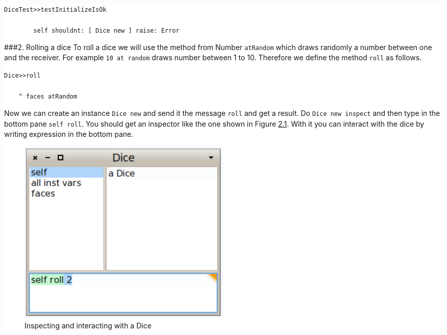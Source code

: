 




```smalltalk
DiceTest>>testInitializeIsOk

		self shouldnt: [ Dice new ] raise: Error
```





###2\.  Rolling a dice
To roll a dice we will use the method from Number `atRandom` which draws randomly a 
number between one and the receiver\. For example `10 at random` draws number between 1 to 10\. 
Therefore we define the method `roll` as follows\.



```smalltalk
Dice>>roll

	^ faces atRandom
```



Now we can create an instance `Dice new` and send it the message  `roll` and get a result\.
Do `Dice new inspect` and then type in the bottom pane `self roll`\.
You should get an inspector like the one shown in Figure [2\.1](#figDiceNoDetail)\. With it you can interact with the dice by writing expression in the bottom pane\.

<a name="figDiceNoDetail"></a><figure><img src="figures/DiceNoDetail.pdf" width="50%"></img><figcaption>Inspecting and interacting with a Dice</figcaption></figure>
